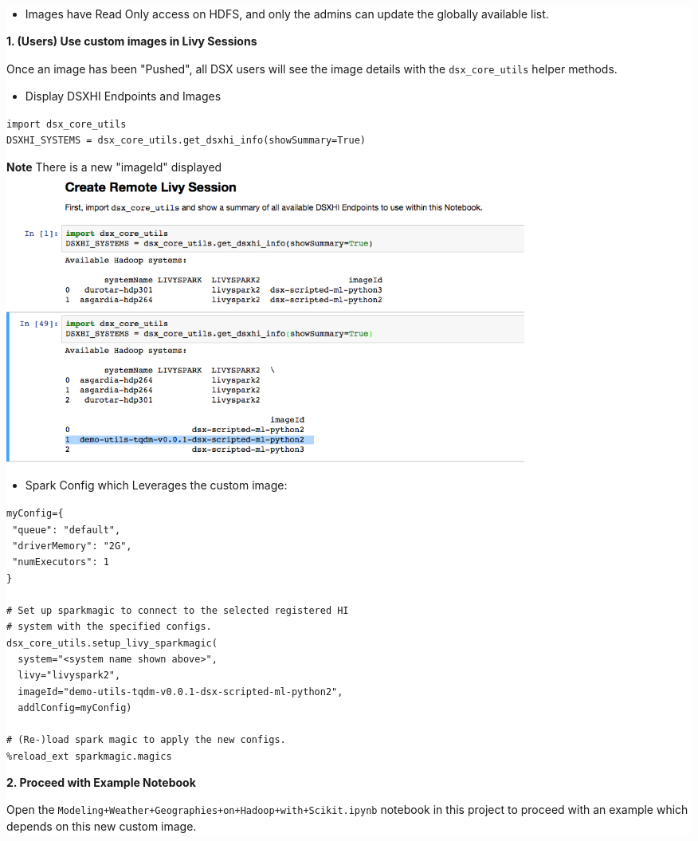 - Images have Read Only access on HDFS, and only the admins can update the globally available list.


**1. (Users) Use custom images in Livy Sessions**

Once an image has been "Pushed", all DSX users will see the image details with the `dsx_core_utils` helper methods.

- Display DSXHI Endpoints and Images
```
import dsx_core_utils
DSXHI_SYSTEMS = dsx_core_utils.get_dsxhi_info(showSummary=True)
```

**Note** There is a new "imageId" displayed
<img width="650" alt="image" src="img/l7-p2-1-1.png">


- Spark Config which Leverages the custom image:
```
myConfig={
 "queue": "default",
 "driverMemory": "2G",
 "numExecutors": 1
}

# Set up sparkmagic to connect to the selected registered HI
# system with the specified configs.
dsx_core_utils.setup_livy_sparkmagic(
  system="<system name shown above>",
  livy="livyspark2",
  imageId="demo-utils-tqdm-v0.0.1-dsx-scripted-ml-python2",
  addlConfig=myConfig)

# (Re-)load spark magic to apply the new configs.
%reload_ext sparkmagic.magics
```

**2. Proceed with Example Notebook**

Open the `Modeling+Weather+Geographies+on+Hadoop+with+Scikit.ipynb` notebook in this project to proceed with an example which depends on this new custom image.
